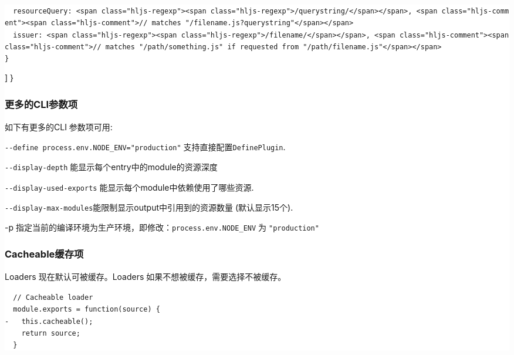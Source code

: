      resourceQuery: <span class="hljs-regexp"><span class="hljs-regexp">/querystring/</span></span>, <span class="hljs-comment"><span class="hljs-comment">// matches "/filename.js?querystring"</span></span>
      issuer: <span class="hljs-regexp"><span class="hljs-regexp">/filename/</span></span>, <span class="hljs-comment"><span class="hljs-comment">// matches "/path/something.js" if requested from "/path/filename.js"</span></span>
    }
  ]
}</code></pre>
<h3 id="articleHeader34">更多的CLI参数项</h3>
<p>如下有更多的CLI 参数项可用:</p>
<p><code>--define process.env.NODE_ENV="production"</code> 支持直接配置<code>DefinePlugin</code>.</p>
<p><code>--display-depth</code> 能显示每个entry中的module的资源深度</p>
<p><code>--display-used-exports</code> 能显示每个module中依赖使用了哪些资源.</p>
<p><code>--display-max-modules</code>能限制显示output中引用到的资源数量 (默认显示15个).</p>
<p>-p 指定当前的编译环境为生产环境，即修改：<code>process.env.NODE_ENV</code> 为 <code>"production"</code></p>
<h3 id="articleHeader35">Cacheable缓存项</h3>
<p>Loaders 现在默认可被缓存。Loaders 如果不想被缓存，需要选择不被缓存。</p>
<div class="widget-codetool" style="display:none;">
      <div class="widget-codetool--inner">
      <span class="selectCode code-tool" data-toggle="tooltip" data-placement="top" title="" data-original-title="全选"></span>
      <span type="button" class="copyCode code-tool" data-toggle="tooltip" data-placement="top" data-clipboard-text="  // Cacheable loader
  module.exports = function(source) {
-   this.cacheable();
    return source;
  }" title="" data-original-title="复制"></span>
      <span type="button" class="saveToNote code-tool" data-toggle="tooltip" data-placement="top" title="" data-original-title="放进笔记"></span>
      </div>
      </div>
<div class="widget-codetool" style="display:none;">
      <div class="widget-codetool--inner">
      <span class="selectCode code-tool" data-toggle="tooltip" data-placement="top" title="" data-original-title="全选"></span>
      <span type="button" class="copyCode code-tool" data-toggle="tooltip" data-placement="top" data-clipboard-text="  // Cacheable loader
  module.exports = function(source) {
-   this.cacheable();
    return source;
  }" title="" data-original-title="复制"></span>
      <span type="button" class="saveToNote code-tool" data-toggle="tooltip" data-placement="top" title="" data-original-title="放进笔记"></span>
      </div>
      </div><pre class="diff hljs"><code class="diff">  // Cacheable loader
  module.exports = function(source) {
<span class="hljs-deletion"><span class="hljs-deletion">-   this.cacheable();</span></span>
    return source;
  }</code></pre>
<div class="widget-codetool" style="display:none;">
      <div class="widget-codetool--inner">
      <span class="selectCode code-tool" data-toggle="tooltip" data-placement="top" title="" data-original-title="全选"></span>
      <span type="button" class="copyCode code-tool" data-toggle="tooltip" data-placement="top" data-clipboard-text="  // Not cacheable loader
  module.exports = function(source) {
+   this.cacheable(false);
    return source;
  }" title="" data-original-title="复制"></span>
      <span type="button" class="saveToNote code-tool" data-toggle="tooltip" data-placement="top" title="" data-original-title="放进笔记"></span>
      </div>
      </div>